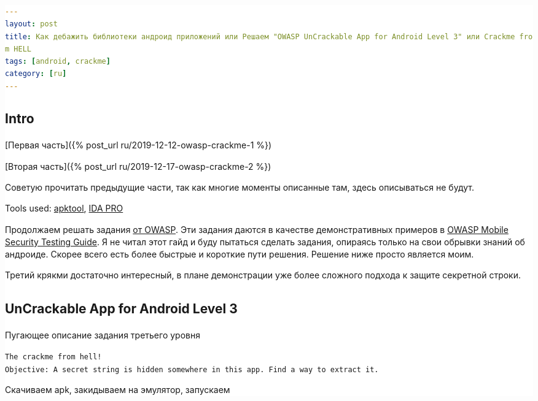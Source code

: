 ```yaml
---
layout: post
title: Как дебажить библиотеки андроид приложений или Решаем "OWASP UnCrackable App for Android Level 3" или Crackme from HELL
tags: [android, crackme]
category: [ru]
---
```


## Intro

[Первая часть]({% post_url ru/2019-12-12-owasp-crackme-1 %})

[Вторая часть]({% post_url ru/2019-12-17-owasp-crackme-2 %})

Советую прочитать предыдущие части, так как многие моменты описанные там, здесь описываться не будут.

Tools used: [apktool](https://ibotpeaches.github.io/Apktool/), [IDA PRO](https://rada.re/n/)

Продолжаем решать задания [от OWASP](https://github.com/OWASP/owasp-mstg/tree/master/Crackmes). Эти задания даются в качестве демонстративных примеров в [OWASP Mobile Security Testing Guide](https://www.owasp.org/index.php/OWASP_Mobile_Security_Testing_Guide). Я не читал этот гайд и буду пытаться сделать задания, опираясь только на свои обрывки знаний об андроиде. Скорее всего есть более быстрые и короткие пути решения. Решение ниже просто является моим.

Третий крякми достаточно интересный, в плане демонстрации уже более сложного подхода к защите секретной строки.

## UnCrackable App for Android Level 3

Пугающее описание задания третьего уровня

```
The crackme from hell!
Objective: A secret string is hidden somewhere in this app. Find a way to extract it.
```

Скачиваем apk, закидываем на эмулятор, запускаем
